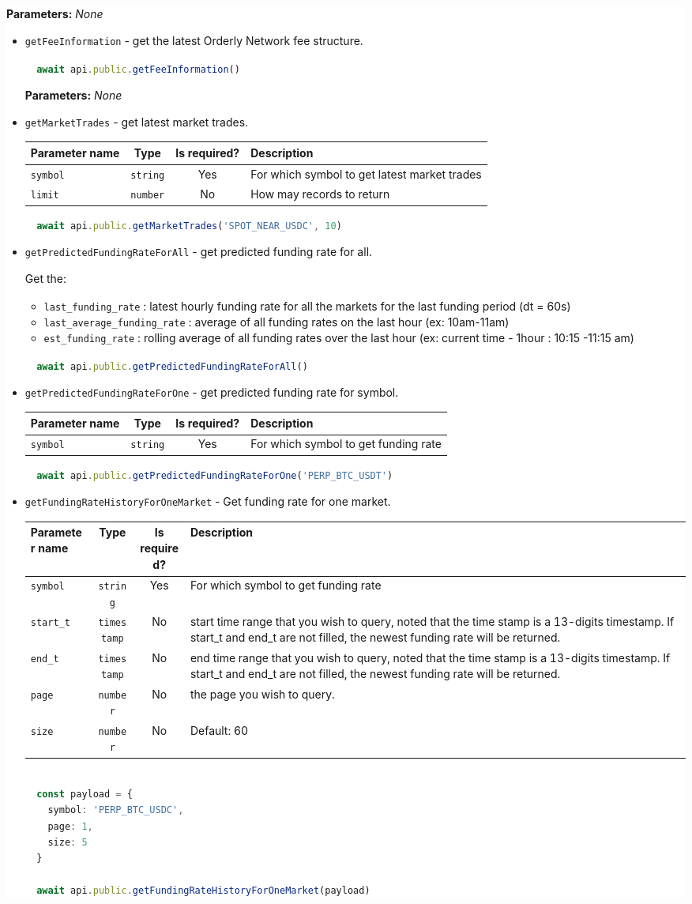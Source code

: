   **Parameters:** _None_
- `getFeeInformation` - get the latest Orderly Network fee structure.
  ```ts
    await api.public.getFeeInformation()
  ```

  **Parameters:** _None_
- `getMarketTrades` - get latest market trades.
  
  | Parameter name | Type | Is required? | Description |
  | --- | :---: | :---: | --- |
  | `symbol` | `string` | Yes | For which symbol to get latest market trades |
  | `limit` | `number` | No | How may records to return |
  ```ts
    await api.public.getMarketTrades('SPOT_NEAR_USDC', 10)
  ```

- `getPredictedFundingRateForAll` - get predicted funding rate for all.
  
  Get the:
   - `last_funding_rate` : latest hourly funding rate for all the markets for the last funding period (dt = 60s)
   - `last_average_funding_rate` : average of all funding rates on the last hour (ex: 10am-11am)
   - `est_funding_rate` : rolling average of all funding rates over the last hour (ex: current time - 1hour : 10:15 -11:15 am)

  ```ts
    await api.public.getPredictedFundingRateForAll()
  ```

- `getPredictedFundingRateForOne` - get predicted funding rate for symbol.
  
  | Parameter name | Type | Is required? | Description |
  | --- | :---: | :---: | --- |
  | `symbol` | `string` | Yes | For which symbol to get funding rate |
  ```ts
    await api.public.getPredictedFundingRateForOne('PERP_BTC_USDT')
  ```

- `getFundingRateHistoryForOneMarket` - Get funding rate for one market.
  
  | Parameter name | Type | Is required? | Description |
  | --- | :---: | :---: | --- |
  | `symbol` | `string` | Yes | For which symbol to get funding rate |
  | `start_t` | `timestamp` | No | start time range that you wish to query, noted that the time stamp is a 13-digits timestamp. If start_t and end_t are not filled, the newest funding rate will be returned. |
  | `end_t` | `timestamp` | No | end time range that you wish to query, noted that the time stamp is a 13-digits timestamp. If start_t and end_t are not filled, the newest funding rate will be returned. |
  | `page` | `number` | No | the page you wish to query. |
  | `size` | `number` | No | Default: 60 |

  ```ts

    const payload = {
      symbol: 'PERP_BTC_USDC',
      page: 1,
      size: 5
    }

    await api.public.getFundingRateHistoryForOneMarket(payload)
  ```
